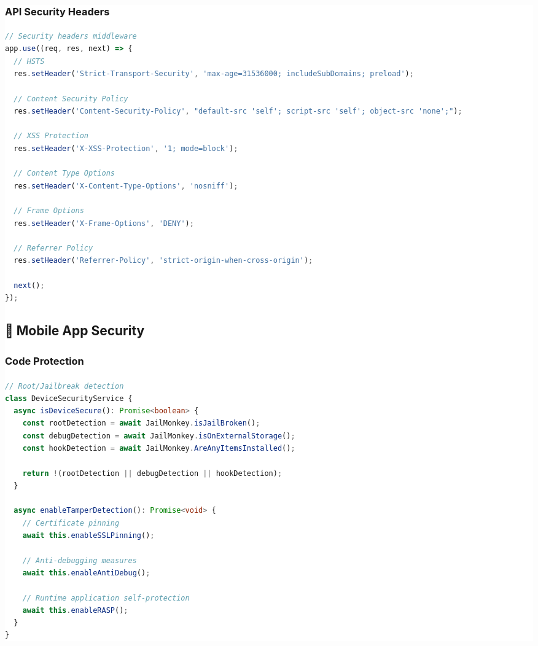 ```typescript
```

### API Security Headers
```typescript
// Security headers middleware
app.use((req, res, next) => {
  // HSTS
  res.setHeader('Strict-Transport-Security', 'max-age=31536000; includeSubDomains; preload');
  
  // Content Security Policy
  res.setHeader('Content-Security-Policy', "default-src 'self'; script-src 'self'; object-src 'none';");
  
  // XSS Protection
  res.setHeader('X-XSS-Protection', '1; mode=block');
  
  // Content Type Options
  res.setHeader('X-Content-Type-Options', 'nosniff');
  
  // Frame Options
  res.setHeader('X-Frame-Options', 'DENY');
  
  // Referrer Policy
  res.setHeader('Referrer-Policy', 'strict-origin-when-cross-origin');
  
  next();
});
```

## 📱 Mobile App Security

### Code Protection
```typescript
// Root/Jailbreak detection
class DeviceSecurityService {
  async isDeviceSecure(): Promise<boolean> {
    const rootDetection = await JailMonkey.isJailBroken();
    const debugDetection = await JailMonkey.isOnExternalStorage();
    const hookDetection = await JailMonkey.AreAnyItemsInstalled();
    
    return !(rootDetection || debugDetection || hookDetection);
  }
  
  async enableTamperDetection(): Promise<void> {
    // Certificate pinning
    await this.enableSSLPinning();
    
    // Anti-debugging measures
    await this.enableAntiDebug();
    
    // Runtime application self-protection
    await this.enableRASP();
  }
}
```
